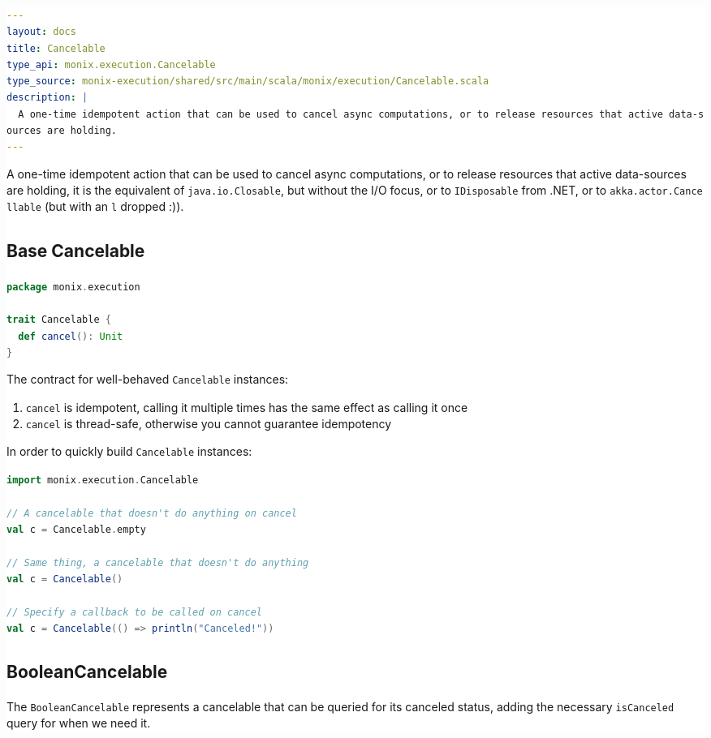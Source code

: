 ```yaml
---
layout: docs
title: Cancelable
type_api: monix.execution.Cancelable
type_source: monix-execution/shared/src/main/scala/monix/execution/Cancelable.scala
description: |
  A one-time idempotent action that can be used to cancel async computations, or to release resources that active data-sources are holding.
---
```


A one-time idempotent action that can be used to cancel async
computations, or to release resources that active data-sources are
holding, it is the equivalent of `java.io.Closable`, but without the
I/O focus, or to `IDisposable` from .NET, or to
`akka.actor.Cancellable` (but with an `l` dropped :)).

## Base Cancelable

```scala
package monix.execution

trait Cancelable {
  def cancel(): Unit
}
```

The contract for well-behaved `Cancelable` instances:

1. `cancel` is idempotent, calling it multiple times has
   the same effect as calling it once
2. `cancel` is thread-safe, otherwise you cannot guarantee
   idempotency

In order to quickly build `Cancelable` instances:

```scala
import monix.execution.Cancelable

// A cancelable that doesn't do anything on cancel
val c = Cancelable.empty

// Same thing, a cancelable that doesn't do anything
val c = Cancelable()

// Specify a callback to be called on cancel
val c = Cancelable(() => println("Canceled!"))
```

## BooleanCancelable

The `BooleanCancelable` represents a cancelable that can be queried
for its canceled status, adding the necessary `isCanceled` query for
when we need it. 
